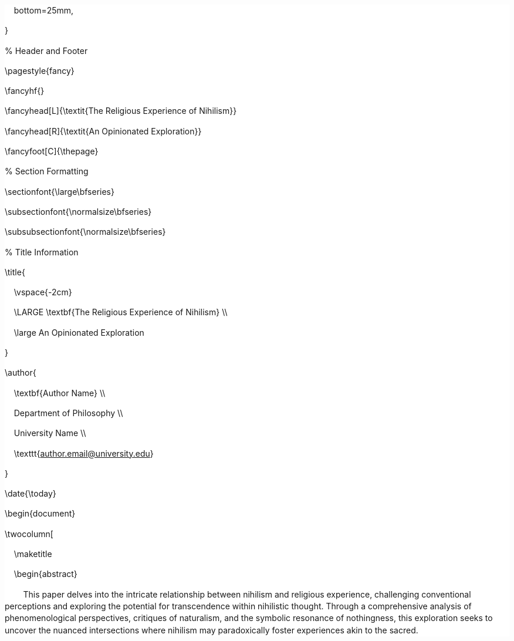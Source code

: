     bottom=25mm,

}

  

% Header and Footer

\\pagestyle{fancy}

\\fancyhf{}

\\fancyhead\[L\]{\\textit{The Religious Experience of Nihilism}}

\\fancyhead\[R\]{\\textit{An Opinionated Exploration}}

\\fancyfoot\[C\]{\\thepage}

  

% Section Formatting

\\sectionfont{\\large\\bfseries}

\\subsectionfont{\\normalsize\\bfseries}

\\subsubsectionfont{\\normalsize\\bfseries}

  

% Title Information

\\title{

    \\vspace{-2cm}

    \\LARGE \\textbf{The Religious Experience of Nihilism} \\\\

    \\large An Opinionated Exploration

}

\\author{

    \\textbf{Author Name} \\\\

    Department of Philosophy \\\\

    University Name \\\\

    \\texttt{author.email@university.edu}

}

\\date{\\today}

  

\\begin{document}

  

\\twocolumn\[

    \\maketitle

    \\begin{abstract}

        This paper delves into the intricate relationship between nihilism and religious experience, challenging conventional perceptions and exploring the potential for transcendence within nihilistic thought. Through a comprehensive analysis of phenomenological perspectives, critiques of naturalism, and the symbolic resonance of nothingness, this exploration seeks to uncover the nuanced intersections where nihilism may paradoxically foster experiences akin to the sacred.
